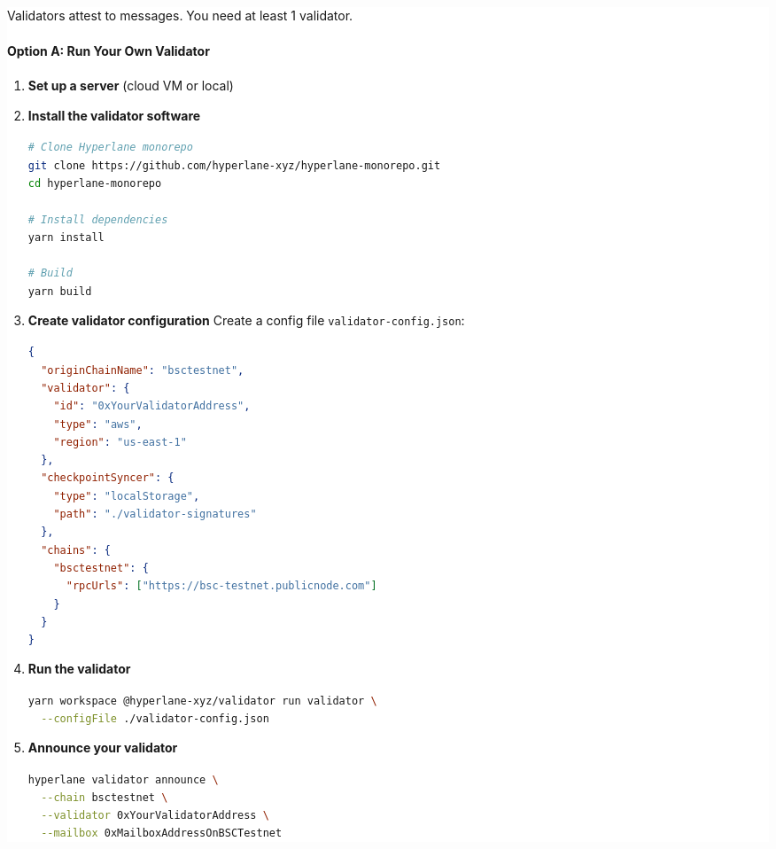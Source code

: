 Validators attest to messages. You need at least 1 validator.

#### Option A: Run Your Own Validator

1. **Set up a server** (cloud VM or local)

2. **Install the validator software**
   ```bash
   # Clone Hyperlane monorepo
   git clone https://github.com/hyperlane-xyz/hyperlane-monorepo.git
   cd hyperlane-monorepo

   # Install dependencies
   yarn install

   # Build
   yarn build
   ```

3. **Create validator configuration**
   Create a config file `validator-config.json`:
   ```json
   {
     "originChainName": "bsctestnet",
     "validator": {
       "id": "0xYourValidatorAddress",
       "type": "aws",
       "region": "us-east-1"
     },
     "checkpointSyncer": {
       "type": "localStorage",
       "path": "./validator-signatures"
     },
     "chains": {
       "bsctestnet": {
         "rpcUrls": ["https://bsc-testnet.publicnode.com"]
       }
     }
   }
   ```

4. **Run the validator**
   ```bash
   yarn workspace @hyperlane-xyz/validator run validator \
     --configFile ./validator-config.json
   ```

5. **Announce your validator**
   ```bash
   hyperlane validator announce \
     --chain bsctestnet \
     --validator 0xYourValidatorAddress \
     --mailbox 0xMailboxAddressOnBSCTestnet
   ```
